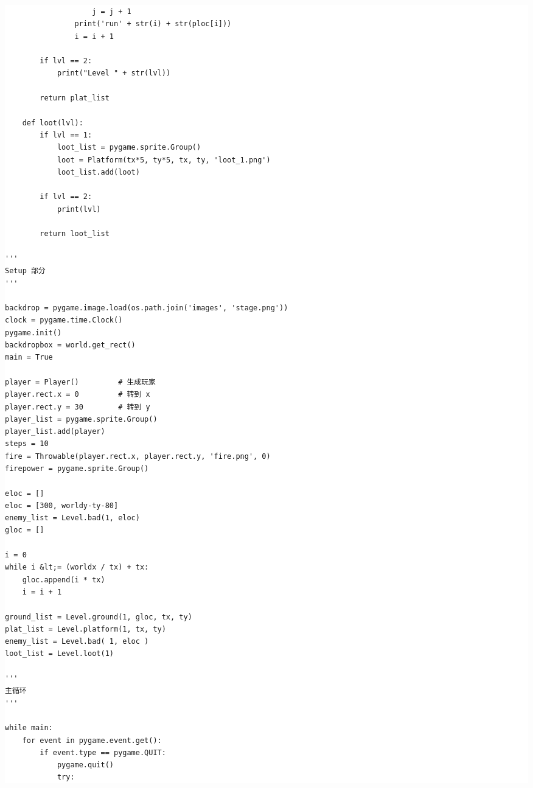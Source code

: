 ```
                    j = j + 1
                print('run' + str(i) + str(ploc[i]))
                i = i + 1

        if lvl == 2:
            print("Level " + str(lvl))

        return plat_list

    def loot(lvl):
        if lvl == 1:
            loot_list = pygame.sprite.Group()
            loot = Platform(tx*5, ty*5, tx, ty, 'loot_1.png')
            loot_list.add(loot)

        if lvl == 2:
            print(lvl)

        return loot_list

'''
Setup 部分
'''

backdrop = pygame.image.load(os.path.join('images', 'stage.png'))
clock = pygame.time.Clock()
pygame.init()
backdropbox = world.get_rect()
main = True

player = Player()         # 生成玩家
player.rect.x = 0         # 转到 x
player.rect.y = 30        # 转到 y
player_list = pygame.sprite.Group()
player_list.add(player)
steps = 10
fire = Throwable(player.rect.x, player.rect.y, 'fire.png', 0)
firepower = pygame.sprite.Group()

eloc = []
eloc = [300, worldy-ty-80]
enemy_list = Level.bad(1, eloc)
gloc = []

i = 0
while i &lt;= (worldx / tx) + tx:
    gloc.append(i * tx)
    i = i + 1

ground_list = Level.ground(1, gloc, tx, ty)
plat_list = Level.platform(1, tx, ty)
enemy_list = Level.bad( 1, eloc )
loot_list = Level.loot(1)

'''
主循环
'''

while main:
    for event in pygame.event.get():
        if event.type == pygame.QUIT:
            pygame.quit()
            try:
```

[#]: collector: (lujun9972)
[#]: translator: (robsean)
[#]: reviewer: (wxy)
[#]: publisher: (wxy)
[#]: url: (https://linux.cn/article-12872-1.html)
[#]: subject: (Add throwing mechanics to your Python game)
[#]: via: (https://opensource.com/article/20/9/add-throwing-python-game)
[#]: author: (Seth Kenlon https://opensource.com/users/seth)
[a]: https://opensource.com/users/seth
[b]: https://github.com/lujun9972
[1]: https://opensource.com/sites/default/files/styles/image-full-size/public/lead-images/game_pawn_grid_linux.png?itok=4gERzRkg (Gaming on a grid with penguin pawns)
[2]: https://www.python.org/
[3]: https://www.pygame.org/news
[4]: https://linux.cn/article-9071-1.html
[5]: https://linux.cn/article-10850-1.html
[6]: https://linux.cn/article-10858-1.html
[7]: https://linux.cn/article-10874-1.html
[8]: https://linux.cn/article-10883-1.html
[9]: https://linux.cn/article-10902-1.html
[10]: https://linux.cn/article-11780-1.html
[11]: https://linux.cn/article-11790-1.html
[12]: https://linux.cn/article-11819-1.html
[13]: https://linux.cn/article-11828-1.html
[14]: https://linux.cn/article-11839-1.html
[15]: https://opensource.com/sites/default/files/uploads/pygame-throw.jpg (Python platformer with throwing capability)
[16]: https://creativecommons.org/licenses/by-sa/4.0/
[17]: http://www.gnu.org/licenses/\>